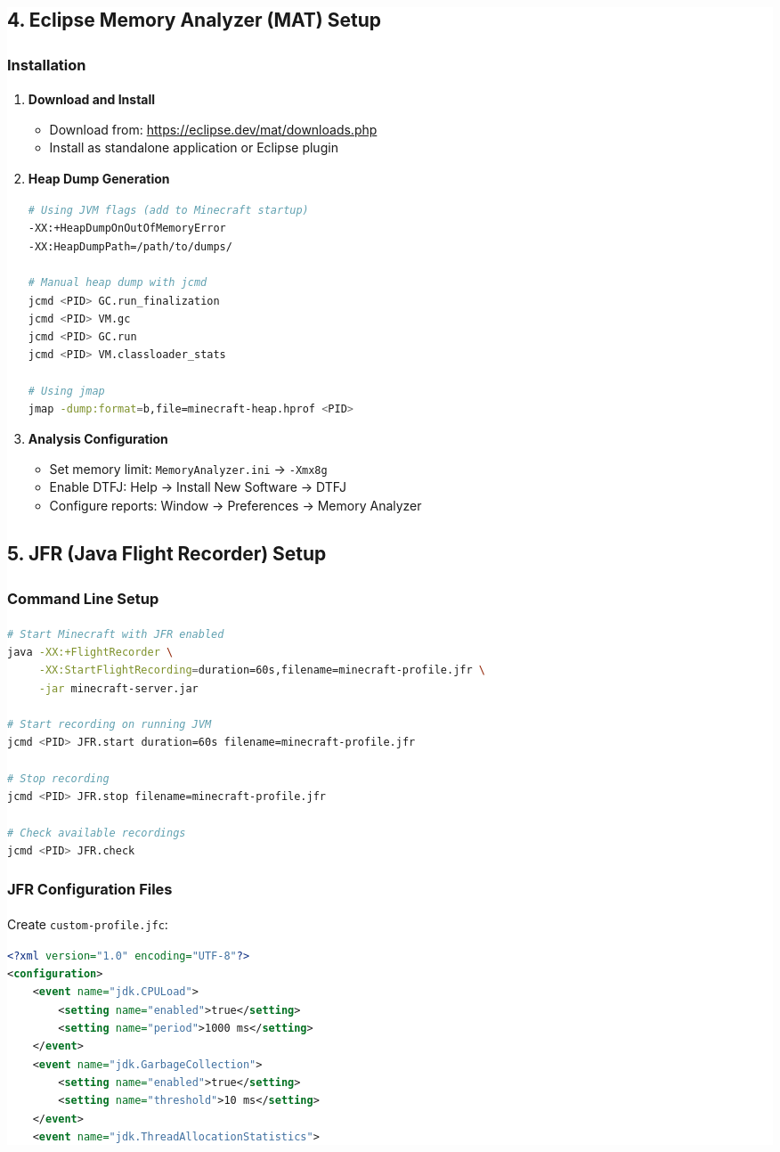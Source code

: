 ## 4. Eclipse Memory Analyzer (MAT) Setup

### Installation

1. **Download and Install**
   - Download from: https://eclipse.dev/mat/downloads.php
   - Install as standalone application or Eclipse plugin

2. **Heap Dump Generation**
   ```bash
   # Using JVM flags (add to Minecraft startup)
   -XX:+HeapDumpOnOutOfMemoryError
   -XX:HeapDumpPath=/path/to/dumps/

   # Manual heap dump with jcmd
   jcmd <PID> GC.run_finalization
   jcmd <PID> VM.gc
   jcmd <PID> GC.run
   jcmd <PID> VM.classloader_stats

   # Using jmap
   jmap -dump:format=b,file=minecraft-heap.hprof <PID>
   ```

3. **Analysis Configuration**
   - Set memory limit: `MemoryAnalyzer.ini` → `-Xmx8g`
   - Enable DTFJ: Help → Install New Software → DTFJ
   - Configure reports: Window → Preferences → Memory Analyzer

## 5. JFR (Java Flight Recorder) Setup

### Command Line Setup

```bash
# Start Minecraft with JFR enabled
java -XX:+FlightRecorder \
     -XX:StartFlightRecording=duration=60s,filename=minecraft-profile.jfr \
     -jar minecraft-server.jar

# Start recording on running JVM
jcmd <PID> JFR.start duration=60s filename=minecraft-profile.jfr

# Stop recording
jcmd <PID> JFR.stop filename=minecraft-profile.jfr

# Check available recordings
jcmd <PID> JFR.check
```

### JFR Configuration Files

Create `custom-profile.jfc`:
```xml
<?xml version="1.0" encoding="UTF-8"?>
<configuration>
    <event name="jdk.CPULoad">
        <setting name="enabled">true</setting>
        <setting name="period">1000 ms</setting>
    </event>
    <event name="jdk.GarbageCollection">
        <setting name="enabled">true</setting>
        <setting name="threshold">10 ms</setting>
    </event>
    <event name="jdk.ThreadAllocationStatistics">
```